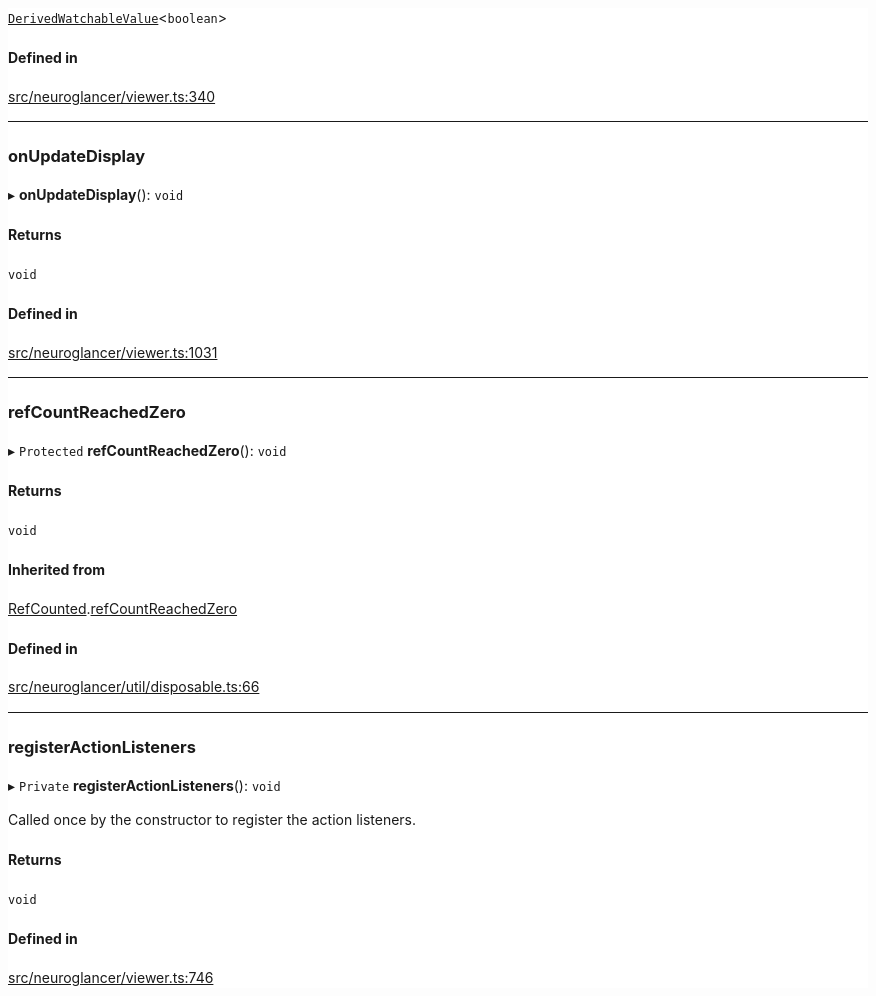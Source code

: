 [`DerivedWatchableValue`](trackable_value._internal_.DerivedWatchableValue.md)<`boolean`\>

#### Defined in

[src/neuroglancer/viewer.ts:340](https://github.com/ActiveBrainAtlas2/neuroglancer/blob/540617bc/src/neuroglancer/viewer.ts#L340)

___

### onUpdateDisplay

▸ **onUpdateDisplay**(): `void`

#### Returns

`void`

#### Defined in

[src/neuroglancer/viewer.ts:1031](https://github.com/ActiveBrainAtlas2/neuroglancer/blob/540617bc/src/neuroglancer/viewer.ts#L1031)

___

### refCountReachedZero

▸ `Protected` **refCountReachedZero**(): `void`

#### Returns

`void`

#### Inherited from

[RefCounted](axes_lines._internal_.RefCounted.md).[refCountReachedZero](axes_lines._internal_.RefCounted.md#refcountreachedzero)

#### Defined in

[src/neuroglancer/util/disposable.ts:66](https://github.com/ActiveBrainAtlas2/neuroglancer/blob/540617bc/src/neuroglancer/util/disposable.ts#L66)

___

### registerActionListeners

▸ `Private` **registerActionListeners**(): `void`

Called once by the constructor to register the action listeners.

#### Returns

`void`

#### Defined in

[src/neuroglancer/viewer.ts:746](https://github.com/ActiveBrainAtlas2/neuroglancer/blob/540617bc/src/neuroglancer/viewer.ts#L746)
